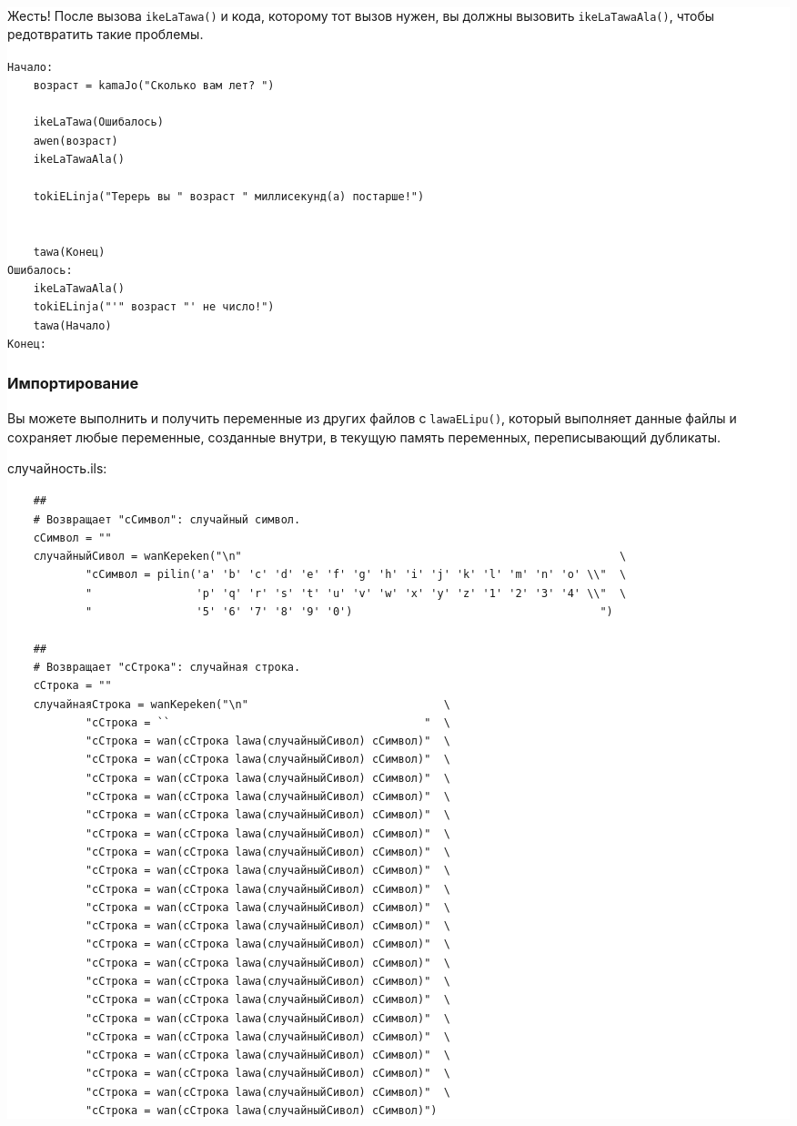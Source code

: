 Жесть! После вызова `ikeLaTawa()` и кода, которому тот вызов нужен, вы должны вызовить `ikeLaTawaAla()`, чтобы редотвратить такие проблемы.

```ilo li sina
Начало:
    возраст = kamaJo("Сколько вам лет? ")

    ikeLaTawa(Ошибалось)
    awen(возраст)
    ikeLaTawaAla()

    tokiELinja("Терерь вы " возраст " миллисекунд(а) постарше!")


    tawa(Конец)
Ошибалось:
    ikeLaTawaAla()
    tokiELinja("'" возраст "' не число!")
    tawa(Начало)
Конец:
```

### **Импортирование**

Вы можете выполнить и получить переменные из других файлов с `lawaELipu()`, который выполняет данные файлы и сохраняет любые переменные, созданные внутри, в текущую память переменных, переписывающий дубликаты.

случайность.ils:
```ilo li sina
    ##
    # Возвращает "cСимвол": случайный символ.
    cСимвол = ""
    случайныйСивол = wanKepeken("\n"                                                          \
            "cСимвол = pilin('a' 'b' 'c' 'd' 'e' 'f' 'g' 'h' 'i' 'j' 'k' 'l' 'm' 'n' 'o' \\"  \
            "                'p' 'q' 'r' 's' 't' 'u' 'v' 'w' 'x' 'y' 'z' '1' '2' '3' '4' \\"  \
            "                '5' '6' '7' '8' '9' '0')                                      ")

    ##
    # Возвращает "сСтрока": случайная строка.
    сСтрока = ""
    случайнаяСтрока = wanKepeken("\n"                              \
            "сСтрока = ``                                       "  \
            "сСтрока = wan(сСтрока lawa(случайныйСивол) cСимвол)"  \
            "сСтрока = wan(сСтрока lawa(случайныйСивол) cСимвол)"  \
            "сСтрока = wan(сСтрока lawa(случайныйСивол) cСимвол)"  \
            "сСтрока = wan(сСтрока lawa(случайныйСивол) cСимвол)"  \
            "сСтрока = wan(сСтрока lawa(случайныйСивол) cСимвол)"  \
            "сСтрока = wan(сСтрока lawa(случайныйСивол) cСимвол)"  \
            "сСтрока = wan(сСтрока lawa(случайныйСивол) cСимвол)"  \
            "сСтрока = wan(сСтрока lawa(случайныйСивол) cСимвол)"  \
            "сСтрока = wan(сСтрока lawa(случайныйСивол) cСимвол)"  \
            "сСтрока = wan(сСтрока lawa(случайныйСивол) cСимвол)"  \
            "сСтрока = wan(сСтрока lawa(случайныйСивол) cСимвол)"  \
            "сСтрока = wan(сСтрока lawa(случайныйСивол) cСимвол)"  \
            "сСтрока = wan(сСтрока lawa(случайныйСивол) cСимвол)"  \
            "сСтрока = wan(сСтрока lawa(случайныйСивол) cСимвол)"  \
            "сСтрока = wan(сСтрока lawa(случайныйСивол) cСимвол)"  \
            "сСтрока = wan(сСтрока lawa(случайныйСивол) cСимвол)"  \
            "сСтрока = wan(сСтрока lawa(случайныйСивол) cСимвол)"  \
            "сСтрока = wan(сСтрока lawa(случайныйСивол) cСимвол)"  \
            "сСтрока = wan(сСтрока lawa(случайныйСивол) cСимвол)"  \
            "сСтрока = wan(сСтрока lawa(случайныйСивол) cСимвол)"  \
            "сСтрока = wan(сСтрока lawa(случайныйСивол) cСимвол)")

```